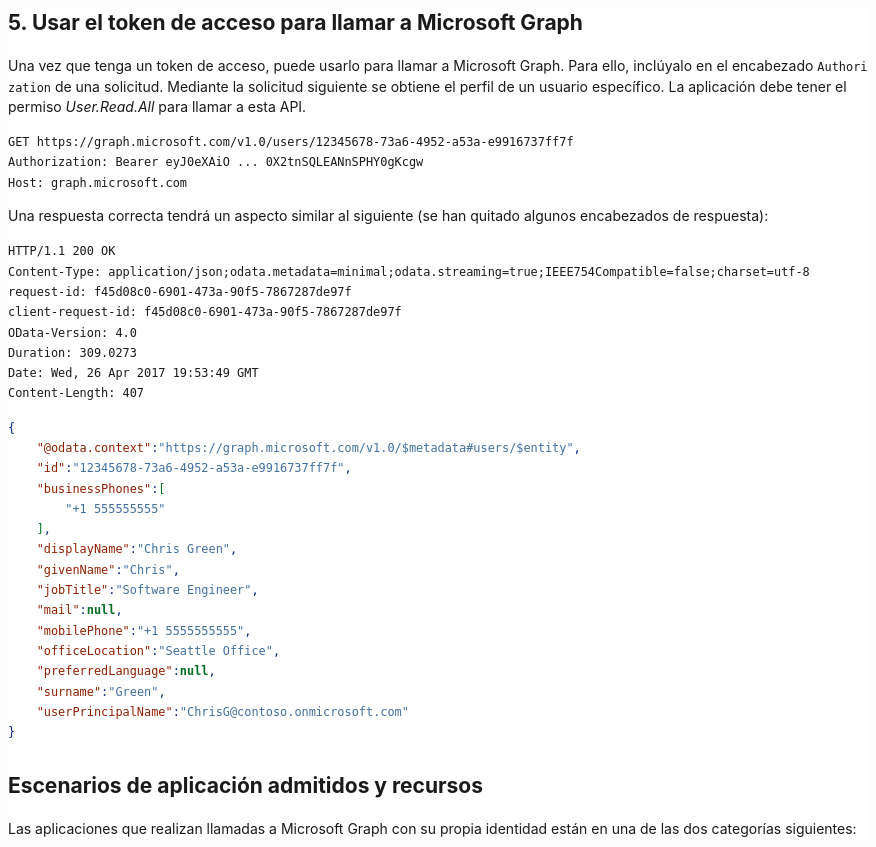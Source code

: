 ## <a name="5-use-the-access-token-to-call-microsoft-graph"></a>5. Usar el token de acceso para llamar a Microsoft Graph

Una vez que tenga un token de acceso, puede usarlo para llamar a Microsoft Graph. Para ello, inclúyalo en el encabezado `Authorization` de una solicitud. Mediante la solicitud siguiente se obtiene el perfil de un usuario específico. La aplicación debe tener el permiso _User.Read.All_ para llamar a esta API.

```
GET https://graph.microsoft.com/v1.0/users/12345678-73a6-4952-a53a-e9916737ff7f 
Authorization: Bearer eyJ0eXAiO ... 0X2tnSQLEANnSPHY0gKcgw
Host: graph.microsoft.com
```
Una respuesta correcta tendrá un aspecto similar al siguiente (se han quitado algunos encabezados de respuesta):

```http
HTTP/1.1 200 OK
Content-Type: application/json;odata.metadata=minimal;odata.streaming=true;IEEE754Compatible=false;charset=utf-8
request-id: f45d08c0-6901-473a-90f5-7867287de97f
client-request-id: f45d08c0-6901-473a-90f5-7867287de97f
OData-Version: 4.0
Duration: 309.0273
Date: Wed, 26 Apr 2017 19:53:49 GMT
Content-Length: 407
```

```json
{
    "@odata.context":"https://graph.microsoft.com/v1.0/$metadata#users/$entity",
    "id":"12345678-73a6-4952-a53a-e9916737ff7f",
    "businessPhones":[
        "+1 555555555"
    ],
    "displayName":"Chris Green",
    "givenName":"Chris",
    "jobTitle":"Software Engineer",
    "mail":null,
    "mobilePhone":"+1 5555555555",
    "officeLocation":"Seattle Office",
    "preferredLanguage":null,
    "surname":"Green",
    "userPrincipalName":"ChrisG@contoso.onmicrosoft.com"
}
```

## <a name="supported-app-scenarios-and-resources"></a>Escenarios de aplicación admitidos y recursos

Las aplicaciones que realizan llamadas a Microsoft Graph con su propia identidad están en una de las dos categorías siguientes:
